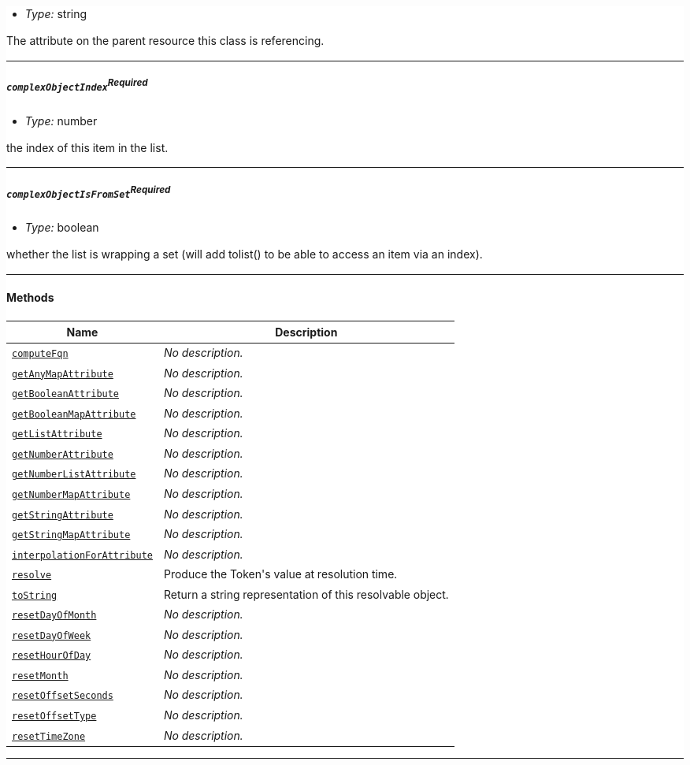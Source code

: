 - *Type:* string

The attribute on the parent resource this class is referencing.

---

##### `complexObjectIndex`<sup>Required</sup> <a name="complexObjectIndex" id="rhizo-co-terraform-provider-oci.coreVolumeBackupPolicy.CoreVolumeBackupPolicySchedulesOutputReference.Initializer.parameter.complexObjectIndex"></a>

- *Type:* number

the index of this item in the list.

---

##### `complexObjectIsFromSet`<sup>Required</sup> <a name="complexObjectIsFromSet" id="rhizo-co-terraform-provider-oci.coreVolumeBackupPolicy.CoreVolumeBackupPolicySchedulesOutputReference.Initializer.parameter.complexObjectIsFromSet"></a>

- *Type:* boolean

whether the list is wrapping a set (will add tolist() to be able to access an item via an index).

---

#### Methods <a name="Methods" id="Methods"></a>

| **Name** | **Description** |
| --- | --- |
| <code><a href="#rhizo-co-terraform-provider-oci.coreVolumeBackupPolicy.CoreVolumeBackupPolicySchedulesOutputReference.computeFqn">computeFqn</a></code> | *No description.* |
| <code><a href="#rhizo-co-terraform-provider-oci.coreVolumeBackupPolicy.CoreVolumeBackupPolicySchedulesOutputReference.getAnyMapAttribute">getAnyMapAttribute</a></code> | *No description.* |
| <code><a href="#rhizo-co-terraform-provider-oci.coreVolumeBackupPolicy.CoreVolumeBackupPolicySchedulesOutputReference.getBooleanAttribute">getBooleanAttribute</a></code> | *No description.* |
| <code><a href="#rhizo-co-terraform-provider-oci.coreVolumeBackupPolicy.CoreVolumeBackupPolicySchedulesOutputReference.getBooleanMapAttribute">getBooleanMapAttribute</a></code> | *No description.* |
| <code><a href="#rhizo-co-terraform-provider-oci.coreVolumeBackupPolicy.CoreVolumeBackupPolicySchedulesOutputReference.getListAttribute">getListAttribute</a></code> | *No description.* |
| <code><a href="#rhizo-co-terraform-provider-oci.coreVolumeBackupPolicy.CoreVolumeBackupPolicySchedulesOutputReference.getNumberAttribute">getNumberAttribute</a></code> | *No description.* |
| <code><a href="#rhizo-co-terraform-provider-oci.coreVolumeBackupPolicy.CoreVolumeBackupPolicySchedulesOutputReference.getNumberListAttribute">getNumberListAttribute</a></code> | *No description.* |
| <code><a href="#rhizo-co-terraform-provider-oci.coreVolumeBackupPolicy.CoreVolumeBackupPolicySchedulesOutputReference.getNumberMapAttribute">getNumberMapAttribute</a></code> | *No description.* |
| <code><a href="#rhizo-co-terraform-provider-oci.coreVolumeBackupPolicy.CoreVolumeBackupPolicySchedulesOutputReference.getStringAttribute">getStringAttribute</a></code> | *No description.* |
| <code><a href="#rhizo-co-terraform-provider-oci.coreVolumeBackupPolicy.CoreVolumeBackupPolicySchedulesOutputReference.getStringMapAttribute">getStringMapAttribute</a></code> | *No description.* |
| <code><a href="#rhizo-co-terraform-provider-oci.coreVolumeBackupPolicy.CoreVolumeBackupPolicySchedulesOutputReference.interpolationForAttribute">interpolationForAttribute</a></code> | *No description.* |
| <code><a href="#rhizo-co-terraform-provider-oci.coreVolumeBackupPolicy.CoreVolumeBackupPolicySchedulesOutputReference.resolve">resolve</a></code> | Produce the Token's value at resolution time. |
| <code><a href="#rhizo-co-terraform-provider-oci.coreVolumeBackupPolicy.CoreVolumeBackupPolicySchedulesOutputReference.toString">toString</a></code> | Return a string representation of this resolvable object. |
| <code><a href="#rhizo-co-terraform-provider-oci.coreVolumeBackupPolicy.CoreVolumeBackupPolicySchedulesOutputReference.resetDayOfMonth">resetDayOfMonth</a></code> | *No description.* |
| <code><a href="#rhizo-co-terraform-provider-oci.coreVolumeBackupPolicy.CoreVolumeBackupPolicySchedulesOutputReference.resetDayOfWeek">resetDayOfWeek</a></code> | *No description.* |
| <code><a href="#rhizo-co-terraform-provider-oci.coreVolumeBackupPolicy.CoreVolumeBackupPolicySchedulesOutputReference.resetHourOfDay">resetHourOfDay</a></code> | *No description.* |
| <code><a href="#rhizo-co-terraform-provider-oci.coreVolumeBackupPolicy.CoreVolumeBackupPolicySchedulesOutputReference.resetMonth">resetMonth</a></code> | *No description.* |
| <code><a href="#rhizo-co-terraform-provider-oci.coreVolumeBackupPolicy.CoreVolumeBackupPolicySchedulesOutputReference.resetOffsetSeconds">resetOffsetSeconds</a></code> | *No description.* |
| <code><a href="#rhizo-co-terraform-provider-oci.coreVolumeBackupPolicy.CoreVolumeBackupPolicySchedulesOutputReference.resetOffsetType">resetOffsetType</a></code> | *No description.* |
| <code><a href="#rhizo-co-terraform-provider-oci.coreVolumeBackupPolicy.CoreVolumeBackupPolicySchedulesOutputReference.resetTimeZone">resetTimeZone</a></code> | *No description.* |

---